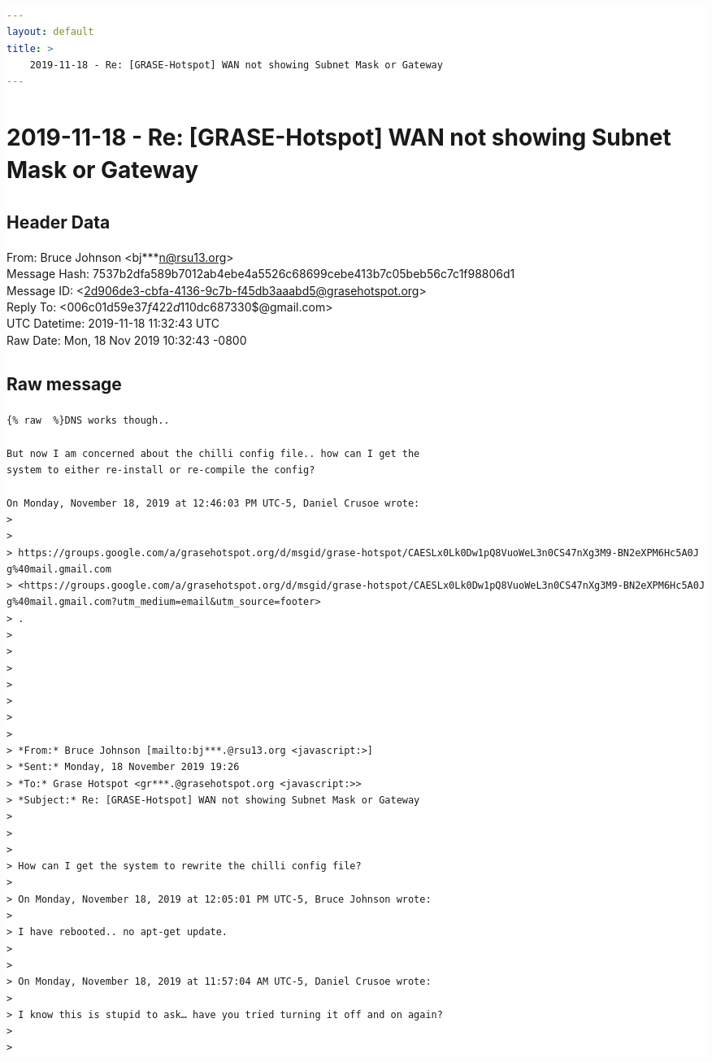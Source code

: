 ```yaml
---
layout: default
title: >
    2019-11-18 - Re: [GRASE-Hotspot] WAN not showing Subnet Mask or Gateway
---
```


# 2019-11-18 - Re: [GRASE-Hotspot] WAN not showing Subnet Mask or Gateway

## Header Data

From: Bruce Johnson \<bj***n@rsu13.org\><br>
Message Hash: 7537b2dfa589b7012ab4ebe4a5526c68699cebe413b7c05beb56c7c1f98806d1<br>
Message ID: \<2d906de3-cbfa-4136-9c7b-f45db3aaabd5@grasehotspot.org\><br>
Reply To: \<006c01d59e37$f422d110$dc687330$@gmail.com\><br>
UTC Datetime: 2019-11-18 11:32:43 UTC<br>
Raw Date: Mon, 18 Nov 2019 10:32:43 -0800<br>

## Raw message

```
{% raw  %}DNS works though.. 

But now I am concerned about the chilli config file.. how can I get the 
system to either re-install or re-compile the config?

On Monday, November 18, 2019 at 12:46:03 PM UTC-5, Daniel Crusoe wrote:
>
>
> https://groups.google.com/a/grasehotspot.org/d/msgid/grase-hotspot/CAESLx0Lk0Dw1pQ8VuoWeL3n0CS47nXg3M9-BN2eXPM6Hc5A0Jg%40mail.gmail.com 
> <https://groups.google.com/a/grasehotspot.org/d/msgid/grase-hotspot/CAESLx0Lk0Dw1pQ8VuoWeL3n0CS47nXg3M9-BN2eXPM6Hc5A0Jg%40mail.gmail.com?utm_medium=email&utm_source=footer>
> .
>
>  
>
>  
>
>  
>
> *From:* Bruce Johnson [mailto:bj***.@rsu13.org <javascript:>] 
> *Sent:* Monday, 18 November 2019 19:26
> *To:* Grase Hotspot <gr***.@grasehotspot.org <javascript:>>
> *Subject:* Re: [GRASE-Hotspot] WAN not showing Subnet Mask or Gateway
>
>  
>
> How can I get the system to rewrite the chilli config file?
>
> On Monday, November 18, 2019 at 12:05:01 PM UTC-5, Bruce Johnson wrote:
>
> I have rebooted.. no apt-get update.
>
>
> On Monday, November 18, 2019 at 11:57:04 AM UTC-5, Daniel Crusoe wrote:
>
> I know this is stupid to ask… have you tried turning it off and on again?
>
>  
```